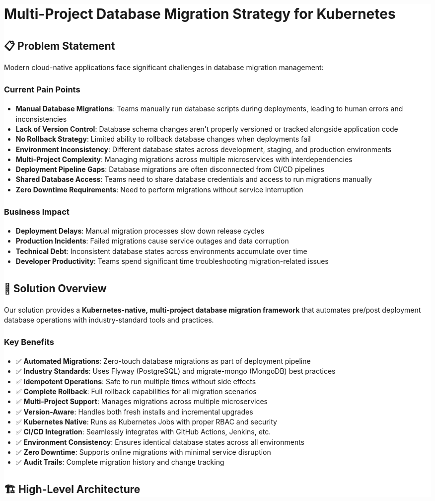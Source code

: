 # Multi-Project Database Migration Strategy for Kubernetes

## 📋 Problem Statement

Modern cloud-native applications face significant challenges in database migration management:

### Current Pain Points

- **Manual Database Migrations**: Teams manually run database scripts during deployments, leading to human errors and inconsistencies
- **Lack of Version Control**: Database schema changes aren't properly versioned or tracked alongside application code
- **No Rollback Strategy**: Limited ability to rollback database changes when deployments fail
- **Environment Inconsistency**: Different database states across development, staging, and production environments
- **Multi-Project Complexity**: Managing migrations across multiple microservices with interdependencies
- **Deployment Pipeline Gaps**: Database migrations are often disconnected from CI/CD pipelines
- **Shared Database Access**: Teams need to share database credentials and access to run migrations manually
- **Zero Downtime Requirements**: Need to perform migrations without service interruption

### Business Impact

- **Deployment Delays**: Manual migration processes slow down release cycles
- **Production Incidents**: Failed migrations cause service outages and data corruption
- **Technical Debt**: Inconsistent database states across environments accumulate over time
- **Developer Productivity**: Teams spend significant time troubleshooting migration-related issues

## 🎯 Solution Overview

Our solution provides a **Kubernetes-native, multi-project database migration framework** that automates pre/post deployment database operations with industry-standard tools and practices.

### Key Benefits
- ✅ **Automated Migrations**: Zero-touch database migrations as part of deployment pipeline
- ✅ **Industry Standards**: Uses Flyway (PostgreSQL) and migrate-mongo (MongoDB) best practices
- ✅ **Idempotent Operations**: Safe to run multiple times without side effects
- ✅ **Complete Rollback**: Full rollback capabilities for all migration scenarios
- ✅ **Multi-Project Support**: Manages migrations across multiple microservices
- ✅ **Version-Aware**: Handles both fresh installs and incremental upgrades
- ✅ **Kubernetes Native**: Runs as Kubernetes Jobs with proper RBAC and security
- ✅ **CI/CD Integration**: Seamlessly integrates with GitHub Actions, Jenkins, etc.
- ✅ **Environment Consistency**: Ensures identical database states across all environments
- ✅ **Zero Downtime**: Supports online migrations with minimal service disruption
- ✅ **Audit Trails**: Complete migration history and change tracking

## 🏗️ High-Level Architecture
